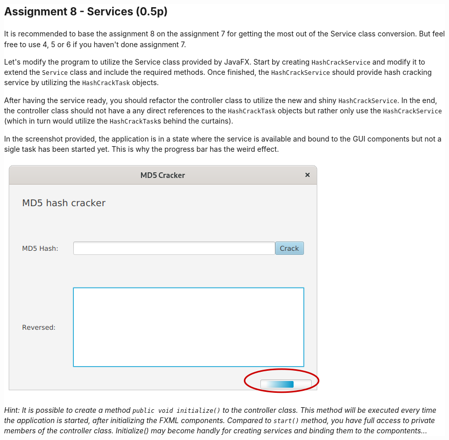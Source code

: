 

## Assignment 8 - Services (0.5p)
It is recommended to base the assignment 8 on the assignment 7 for getting the most out of the Service class conversion. But feel free to use 4, 5 or 6 if you haven't done assignment 7.

Let's modify the program to utilize the Service class provided by JavaFX. Start by creating `HashCrackService` and modify it to extend the `Service` class and include the required methods. Once finished, the `HashCrackService` should provide hash cracking service by utilizing the `HashCrackTask` objects.

After having the service ready, you should refactor the controller class to utilize the new and shiny `HashCrackService`. In the end, the controller class should not have a any direct references to the `HashCrackTask` objects but rather only use the `HashCrackService` (which in turn would utilize the `HashCrackTask`s behind the curtains).

In the screenshot provided, the application is in a state where the service is available and bound to the GUI components but not a sigle task has been started yet. This is why the progress bar has the weird effect.


![Assignment 8 screenshot](img/assign8.png)


*Hint: It is possible to create a method `public void initialize()` to the controller class. This method will be executed every time the application is started, after initializing the FXML components. Compared to `start()` method, you have full access to private members of the controller class. Initialize() may become handly for creating services and binding them to the compontents...*
